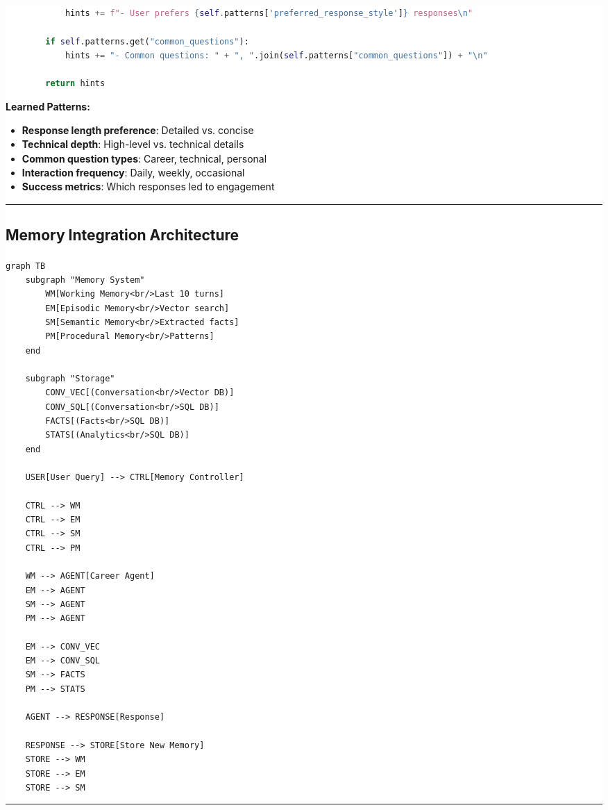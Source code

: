 ```python
            hints += f"- User prefers {self.patterns['preferred_response_style']} responses\n"
        
        if self.patterns.get("common_questions"):
            hints += "- Common questions: " + ", ".join(self.patterns["common_questions"]) + "\n"
        
        return hints
```

**Learned Patterns:**
- **Response length preference**: Detailed vs. concise
- **Technical depth**: High-level vs. technical details
- **Common question types**: Career, technical, personal
- **Interaction frequency**: Daily, weekly, occasional
- **Success metrics**: Which responses led to engagement

---

## Memory Integration Architecture

```mermaid
graph TB
    subgraph "Memory System"
        WM[Working Memory<br/>Last 10 turns]
        EM[Episodic Memory<br/>Vector search]
        SM[Semantic Memory<br/>Extracted facts]
        PM[Procedural Memory<br/>Patterns]
    end
    
    subgraph "Storage"
        CONV_VEC[(Conversation<br/>Vector DB)]
        CONV_SQL[(Conversation<br/>SQL DB)]
        FACTS[(Facts<br/>SQL DB)]
        STATS[(Analytics<br/>SQL DB)]
    end
    
    USER[User Query] --> CTRL[Memory Controller]
    
    CTRL --> WM
    CTRL --> EM
    CTRL --> SM
    CTRL --> PM
    
    WM --> AGENT[Career Agent]
    EM --> AGENT
    SM --> AGENT
    PM --> AGENT
    
    EM --> CONV_VEC
    EM --> CONV_SQL
    SM --> FACTS
    PM --> STATS
    
    AGENT --> RESPONSE[Response]
    
    RESPONSE --> STORE[Store New Memory]
    STORE --> WM
    STORE --> EM
    STORE --> SM
```

---